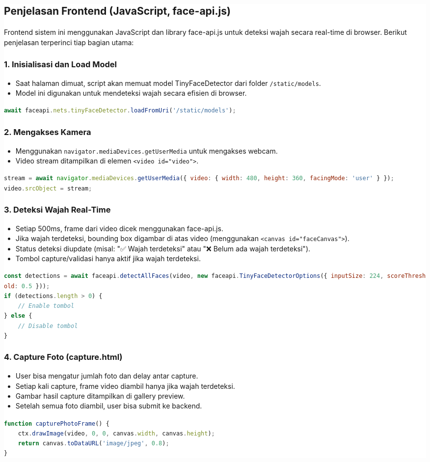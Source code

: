 
## Penjelasan Frontend (JavaScript, face-api.js)

Frontend sistem ini menggunakan JavaScript dan library face-api.js untuk deteksi wajah secara real-time di browser. Berikut penjelasan terperinci tiap bagian utama:

### 1. Inisialisasi dan Load Model
- Saat halaman dimuat, script akan memuat model TinyFaceDetector dari folder `/static/models`.
- Model ini digunakan untuk mendeteksi wajah secara efisien di browser.

```js
await faceapi.nets.tinyFaceDetector.loadFromUri('/static/models');
```

### 2. Mengakses Kamera
- Menggunakan `navigator.mediaDevices.getUserMedia` untuk mengakses webcam.
- Video stream ditampilkan di elemen `<video id="video">`.

```js
stream = await navigator.mediaDevices.getUserMedia({ video: { width: 480, height: 360, facingMode: 'user' } });
video.srcObject = stream;
```

### 3. Deteksi Wajah Real-Time
- Setiap 500ms, frame dari video dicek menggunakan face-api.js.
- Jika wajah terdeteksi, bounding box digambar di atas video (menggunakan `<canvas id="faceCanvas">`).
- Status deteksi diupdate (misal: "✅ Wajah terdeteksi" atau "❌ Belum ada wajah terdeteksi").
- Tombol capture/validasi hanya aktif jika wajah terdeteksi.

```js
const detections = await faceapi.detectAllFaces(video, new faceapi.TinyFaceDetectorOptions({ inputSize: 224, scoreThreshold: 0.5 }));
if (detections.length > 0) {
    // Enable tombol
} else {
    // Disable tombol
}
```

### 4. Capture Foto (capture.html)
- User bisa mengatur jumlah foto dan delay antar capture.
- Setiap kali capture, frame video diambil hanya jika wajah terdeteksi.
- Gambar hasil capture ditampilkan di gallery preview.
- Setelah semua foto diambil, user bisa submit ke backend.

```js
function capturePhotoFrame() {
    ctx.drawImage(video, 0, 0, canvas.width, canvas.height);
    return canvas.toDataURL('image/jpeg', 0.8);
}
```
